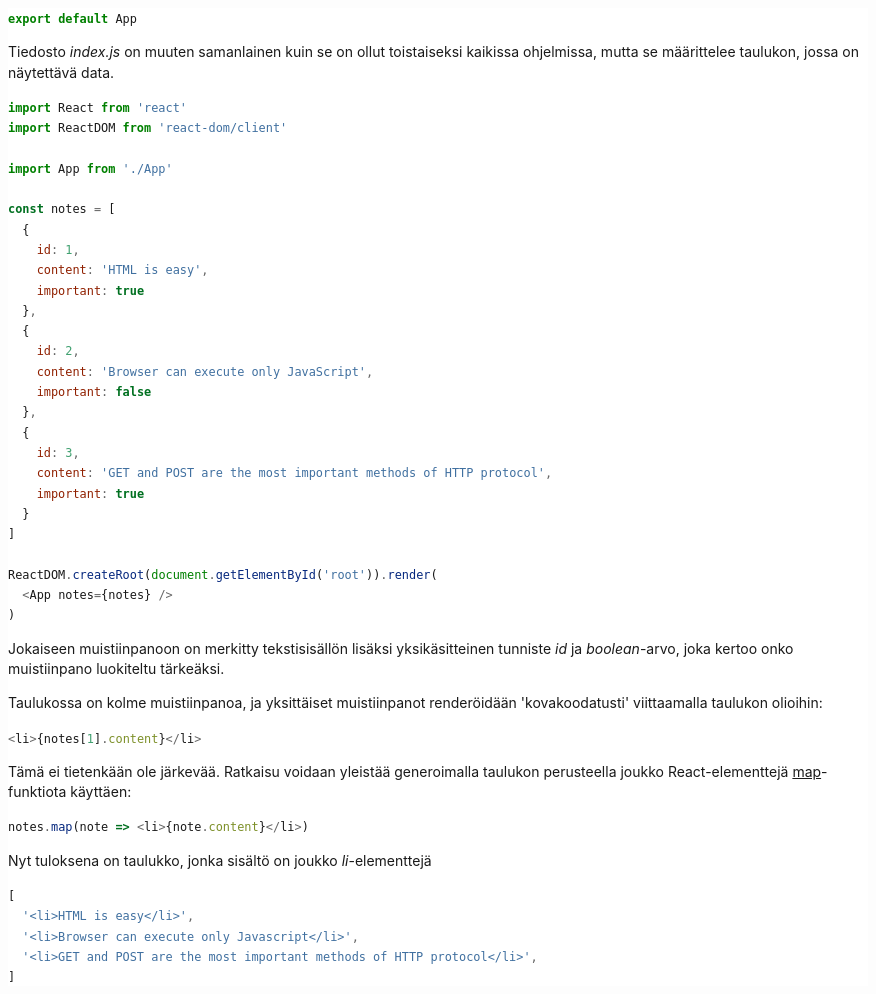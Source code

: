 ```js
export default App
```

Tiedosto <i>index.js</i> on muuten samanlainen kuin se on ollut toistaiseksi kaikissa ohjelmissa, mutta se määrittelee taulukon, jossa on näytettävä data.

```js
import React from 'react'
import ReactDOM from 'react-dom/client'

import App from './App'

const notes = [
  {
    id: 1,
    content: 'HTML is easy',
    important: true
  },
  {
    id: 2,
    content: 'Browser can execute only JavaScript',
    important: false
  },
  {
    id: 3,
    content: 'GET and POST are the most important methods of HTTP protocol',
    important: true
  }
]

ReactDOM.createRoot(document.getElementById('root')).render(
  <App notes={notes} />
)
```

Jokaiseen muistiinpanoon on merkitty tekstisisällön lisäksi yksikäsitteinen tunniste <i>id</i> ja _boolean_-arvo, joka kertoo onko muistiinpano luokiteltu tärkeäksi.

Taulukossa on kolme muistiinpanoa, ja yksittäiset muistiinpanot renderöidään 'kovakoodatusti' viittaamalla taulukon olioihin:

```js
<li>{notes[1].content}</li>
```

Tämä ei tietenkään ole järkevää. Ratkaisu voidaan yleistää generoimalla taulukon perusteella joukko React-elementtejä [map](https://developer.mozilla.org/en-US/docs/Web/JavaScript/Reference/Global_Objects/Array/map)-funktiota käyttäen:

```js
notes.map(note => <li>{note.content}</li>)
```

Nyt tuloksena on taulukko, jonka sisältö on joukko <i>li</i>-elementtejä

```js
[
  '<li>HTML is easy</li>',
  '<li>Browser can execute only Javascript</li>',
  '<li>GET and POST are the most important methods of HTTP protocol</li>',
]
```

